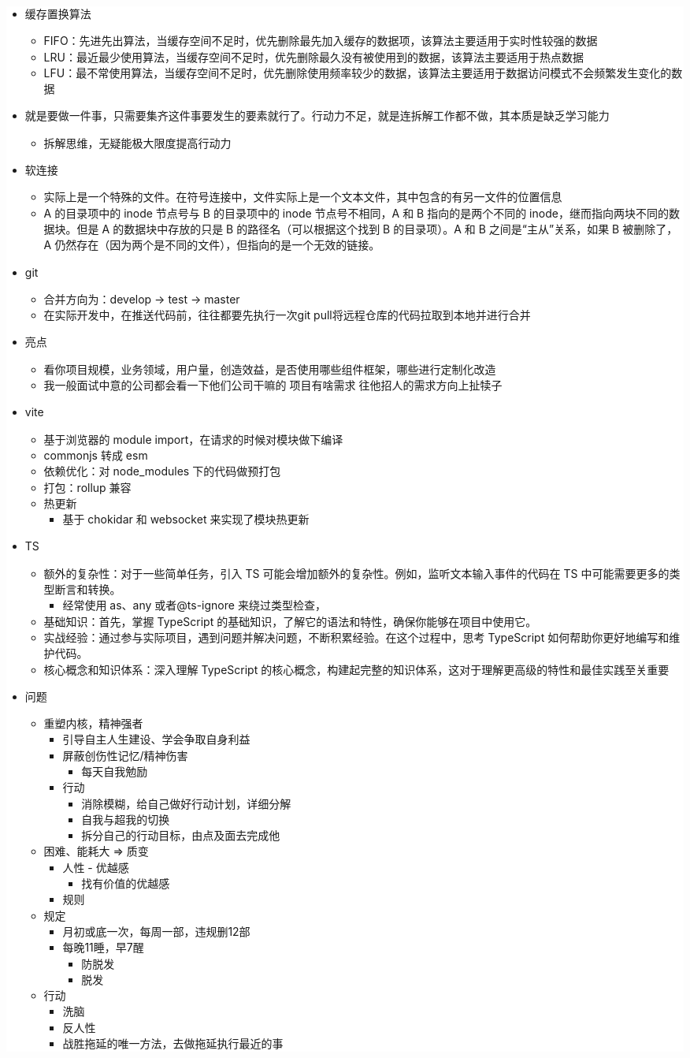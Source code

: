 


- 缓存置换算法
  - FIFO：先进先出算法，当缓存空间不足时，优先删除最先加入缓存的数据项，该算法主要适用于实时性较强的数据
  - LRU：最近最少使用算法，当缓存空间不足时，优先删除最久没有被使用到的数据，该算法主要适用于热点数据
  - LFU：最不常使用算法，当缓存空间不足时，优先删除使用频率较少的数据，该算法主要适用于数据访问模式不会频繁发生变化的数据






- 就是要做一件事，只需要集齐这件事要发生的要素就行了。行动力不足，就是连拆解工作都不做，其本质是缺乏学习能力
  - 拆解思维，无疑能极大限度提高行动力
- 软连接
  - 实际上是一个特殊的文件。在符号连接中，文件实际上是一个文本文件，其中包含的有另一文件的位置信息
  - A 的目录项中的 inode 节点号与 B 的目录项中的 inode 节点号不相同，A 和 B 指向的是两个不同的 inode，继而指向两块不同的数据块。但是 A 的数据块中存放的只是 B 的路径名（可以根据这个找到 B 的目录项）。A 和 B 之间是“主从”关系，如果 B 被删除了，A 仍然存在（因为两个是不同的文件），但指向的是一个无效的链接。
- git
  - 合并方向为：develop -> test -> master
  - 在实际开发中，在推送代码前，往往都要先执行一次git pull将远程仓库的代码拉取到本地并进行合并




- 亮点
  - 看你项目规模，业务领域，用户量，创造效益，是否使用哪些组件框架，哪些进行定制化改造
  - 我一般面试中意的公司都会看一下他们公司干嘛的  项目有啥需求 往他招人的需求方向上扯犊子
- vite
  - 基于浏览器的 module import，在请求的时候对模块做下编译
  - commonjs 转成 esm
  - 依赖优化：对 node_modules 下的代码做预打包
  - 打包：rollup 兼容
  - 热更新
    - 基于 chokidar 和 websocket 来实现了模块热更新



- TS
  - 额外的复杂性：对于一些简单任务，引入 TS 可能会增加额外的复杂性。例如，监听文本输入事件的代码在 TS 中可能需要更多的类型断言和转换。
    - 经常使用 as、any 或者@ts-ignore 来绕过类型检查，
  - 基础知识：首先，掌握 TypeScript 的基础知识，了解它的语法和特性，确保你能够在项目中使用它。
  - 实战经验：通过参与实际项目，遇到问题并解决问题，不断积累经验。在这个过程中，思考 TypeScript 如何帮助你更好地编写和维护代码。
  - 核心概念和知识体系：深入理解 TypeScript 的核心概念，构建起完整的知识体系，这对于理解更高级的特性和最佳实践至关重要
  
  
- 问题

  - 重塑内核，精神强者
    - 引导自主人生建设、学会争取自身利益
    - 屏蔽创伤性记忆/精神伤害
      - 每天自我勉励
    - 行动
      - 消除模糊，给自己做好行动计划，详细分解
      - 自我与超我的切换
      - 拆分自己的行动目标，由点及面去完成他
  - 困难、能耗大 => 质变
    - 人性 - 优越感 
      - 找有价值的优越感
    - 规则
  - 规定
    - 月初或底一次，每周一部，违规删12部
    - 每晚11睡，早7醒
      - 防脱发
      - 脱发
  - 行动
    - 洗脑
    - 反人性
    - 战胜拖延的唯一方法，去做拖延执行最近的事
